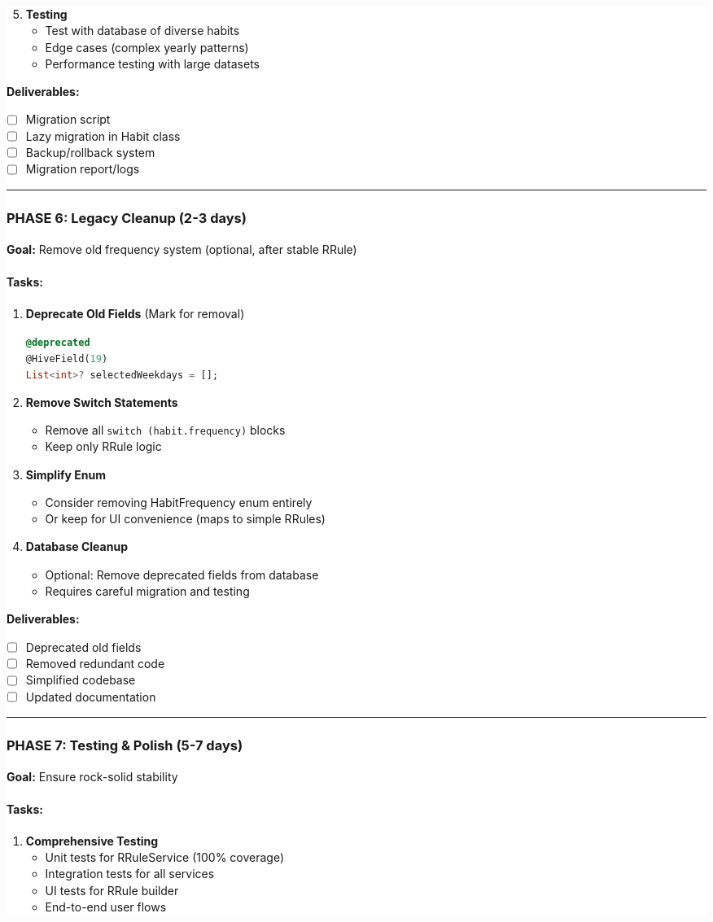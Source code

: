 5. **Testing**
   - Test with database of diverse habits
   - Edge cases (complex yearly patterns)
   - Performance testing with large datasets

**Deliverables:**
- [ ] Migration script
- [ ] Lazy migration in Habit class
- [ ] Backup/rollback system
- [ ] Migration report/logs

---

### **PHASE 6: Legacy Cleanup** (2-3 days)
**Goal:** Remove old frequency system (optional, after stable RRule)

#### Tasks:

1. **Deprecate Old Fields** (Mark for removal)
   ```dart
   @deprecated
   @HiveField(19)
   List<int>? selectedWeekdays = [];
   ```

2. **Remove Switch Statements**
   - Remove all `switch (habit.frequency)` blocks
   - Keep only RRule logic

3. **Simplify Enum**
   - Consider removing HabitFrequency enum entirely
   - Or keep for UI convenience (maps to simple RRules)

4. **Database Cleanup**
   - Optional: Remove deprecated fields from database
   - Requires careful migration and testing

**Deliverables:**
- [ ] Deprecated old fields
- [ ] Removed redundant code
- [ ] Simplified codebase
- [ ] Updated documentation

---

### **PHASE 7: Testing & Polish** (5-7 days)
**Goal:** Ensure rock-solid stability

#### Tasks:

1. **Comprehensive Testing**
   - Unit tests for RRuleService (100% coverage)
   - Integration tests for all services
   - UI tests for RRule builder
   - End-to-end user flows
